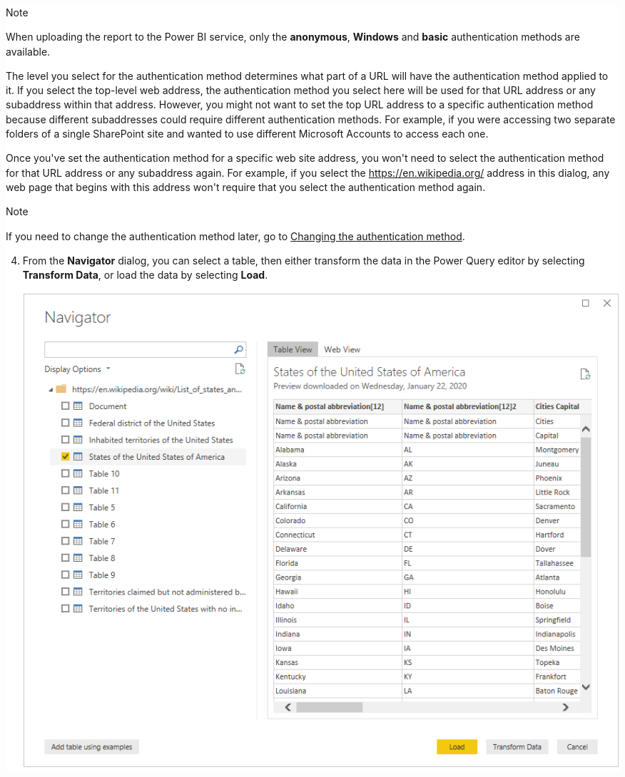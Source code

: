    >[!Note]
   >When uploading the report to the Power BI service, only the **anonymous**, **Windows** and **basic** authentication methods are available.

   The level you select for the authentication method determines what part of a URL will have the authentication method applied to it. If you select the top-level web address, the authentication method you select here will be used for that URL address or any subaddress within that address. However, you might not want to set the top URL address to a specific authentication method because different subaddresses could require different authentication methods. For example, if you were accessing two separate folders of a single SharePoint site and wanted to use different Microsoft Accounts to access each one.

   Once you've set the authentication method for a specific web site address, you won't need to select the authentication method for that URL address or any subaddress again. For example, if you select the https://en.wikipedia.org/ address in this dialog, any web page that begins with this address won't require that you select the authentication method again.  

   >[!Note]
   >If you need to change the authentication method later, go to [Changing the authentication method](web-troubleshoot.md#changing-the-authentication-method). 

4. From the **Navigator** dialog, you can select a table, then either transform the data in the Power Query editor by selecting **Transform Data**, or load the data by selecting **Load**.

   ![Web table selection.](web-navigator.png)
